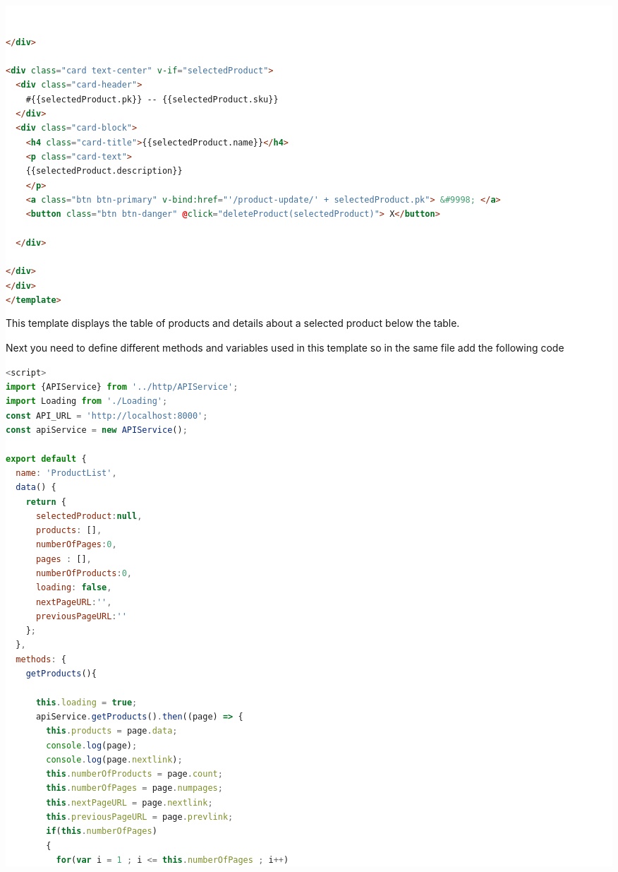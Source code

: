 ```html


</div>

<div class="card text-center" v-if="selectedProduct">
  <div class="card-header">
    #{{selectedProduct.pk}} -- {{selectedProduct.sku}}
  </div>
  <div class="card-block">
    <h4 class="card-title">{{selectedProduct.name}}</h4>
    <p class="card-text">
    {{selectedProduct.description}}
    </p>
    <a class="btn btn-primary" v-bind:href="'/product-update/' + selectedProduct.pk"> &#9998; </a>
    <button class="btn btn-danger" @click="deleteProduct(selectedProduct)"> X</button>

  </div>

</div>
</div>
</template>
```   
 
 This template displays the table of products and details about a selected product below the table.

Next you need to define different methods and variables used in this template  so in the same file add the following code

```javascript
<script>
import {APIService} from '../http/APIService';
import Loading from './Loading';
const API_URL = 'http://localhost:8000';
const apiService = new APIService();

export default {
  name: 'ProductList',
  data() {
    return {
      selectedProduct:null,
      products: [],
      numberOfPages:0,
      pages : [],
      numberOfProducts:0,
      loading: false,
      nextPageURL:'',
      previousPageURL:''
    };
  }, 
  methods: {
    getProducts(){

      this.loading = true;    
      apiService.getProducts().then((page) => {
        this.products = page.data;
        console.log(page);
        console.log(page.nextlink);
        this.numberOfProducts = page.count;
        this.numberOfPages = page.numpages;
        this.nextPageURL = page.nextlink;
        this.previousPageURL = page.prevlink;
        if(this.numberOfPages)
        {
          for(var i = 1 ; i <= this.numberOfPages ; i++)
```